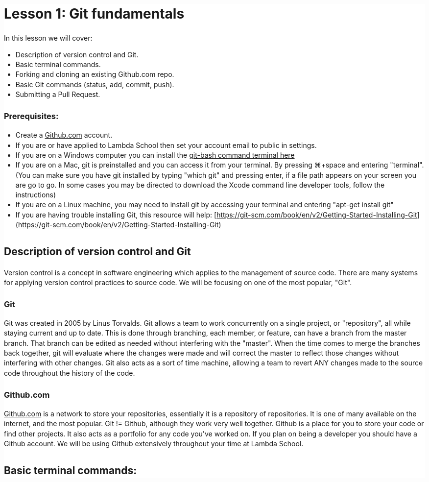 # Lesson 1: Git fundamentals

In this lesson we will cover: 

* Description of version control and Git.
* Basic terminal commands.
* Forking and cloning an existing Github.com repo.
* Basic Git commands (status, add, commit, push).
* Submitting a Pull Request.

### Prerequisites:
* Create a [Github.com](https://www.github.com/) account.
* If you are or have applied to Lambda School then set your account email to public in settings. 
* If you are on a Windows computer you can install the [git-bash command terminal here](https://git-for-windows.github.io/)
* If you are on a Mac, git is preinstalled and you can access it from your terminal. By pressing ⌘+space and entering "terminal". (You can make sure you have git installed by typing "which git" and pressing enter, if a file path appears on your screen you are go to go. In some cases you may be directed to download the Xcode command line developer tools, follow the instructions)
* If you are on a Linux machine, you may need to install git by accessing your terminal and entering "apt-get install git"
* If you are having trouble installing Git, this resource will help: [https://git-scm.com/book/en/v2/Getting-Started-Installing-Git](https://git-scm.com/book/en/v2/Getting-Started-Installing-Git)

## Description of version control and Git

Version control is a concept in software engineering which applies to the management of source code. There are many systems for applying version control practices to source code. We will be focusing on one of the most popular, "Git". 

### Git

Git was created in 2005 by Linus Torvalds. Git allows a team to work concurrently on a single project, or "repository", all while staying current and up to date. This is done through branching, each member, or feature, can have a branch from the master branch. That branch can be edited as needed without interfering with the "master". When the time comes to merge the branches back together, git will evaluate where the changes were made and will correct the master to reflect those changes without interfering with other changes. Git also acts as a sort of time machine, allowing a team to revert ANY changes made to the source code throughout the history of the code. 

### Github.com

[Github.com](https://github.com) is a network to store your repositories, essentially it is a repository of repositories. It is one of many available on the internet, and the most popular. Git != Github, although they work very well together. Github is a place for you to store your code or find other projects. It also acts as a portfolio for any code you've worked on. If you plan on being a developer you should have a Github account. We will be using Github extensively throughout your time at Lambda School. 

## Basic terminal commands:
